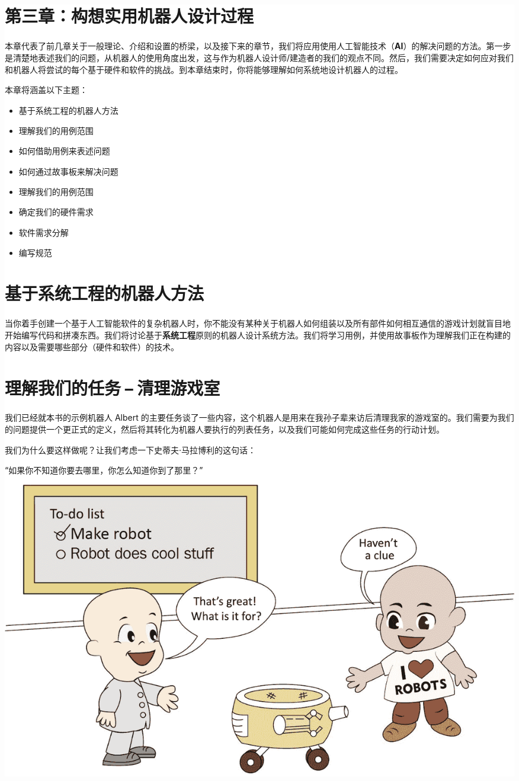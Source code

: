 

# 第三章：构想实用机器人设计过程

本章代表了前几章关于一般理论、介绍和设置的桥梁，以及接下来的章节，我们将应用使用人工智能技术（**AI**）的解决问题的方法。第一步是清楚地表述我们的问题，从机器人的使用角度出发，这与作为机器人设计师/建造者的我们的观点不同。然后，我们需要决定如何应对我们和机器人将尝试的每个基于硬件和软件的挑战。到本章结束时，你将能够理解如何系统地设计机器人的过程。

本章将涵盖以下主题：

+   基于系统工程的机器人方法

+   理解我们的用例范围

+   如何借助用例来表述问题

+   如何通过故事板来解决问题

+   理解我们的用例范围

+   确定我们的硬件需求

+   软件需求分解

+   编写规范

# 基于系统工程的机器人方法

当你着手创建一个基于人工智能软件的复杂机器人时，你不能没有某种关于机器人如何组装以及所有部件如何相互通信的游戏计划就盲目地开始编写代码和拼凑东西。我们将讨论基于**系统工程**原则的机器人设计系统方法。我们将学习用例，并使用故事板作为理解我们正在构建的内容以及需要哪些部分（硬件和软件）的技术。

# 理解我们的任务 – 清理游戏室

我们已经就本书的示例机器人 Albert 的主要任务谈了一些内容，这个机器人是用来在我孙子辈来访后清理我家的游戏室的。我们需要为我们的问题提供一个更正式的定义，然后将其转化为机器人要执行的列表任务，以及我们可能如何完成这些任务的行动计划。

我们为什么要这样做呢？让我们考虑一下史蒂夫·马拉博利的这句话：

“如果你不知道你要去哪里，你怎么知道你到了那里？”

![图 3.1 – 了解你的机器人做什么很重要](img/B19846_03_1.jpg)
